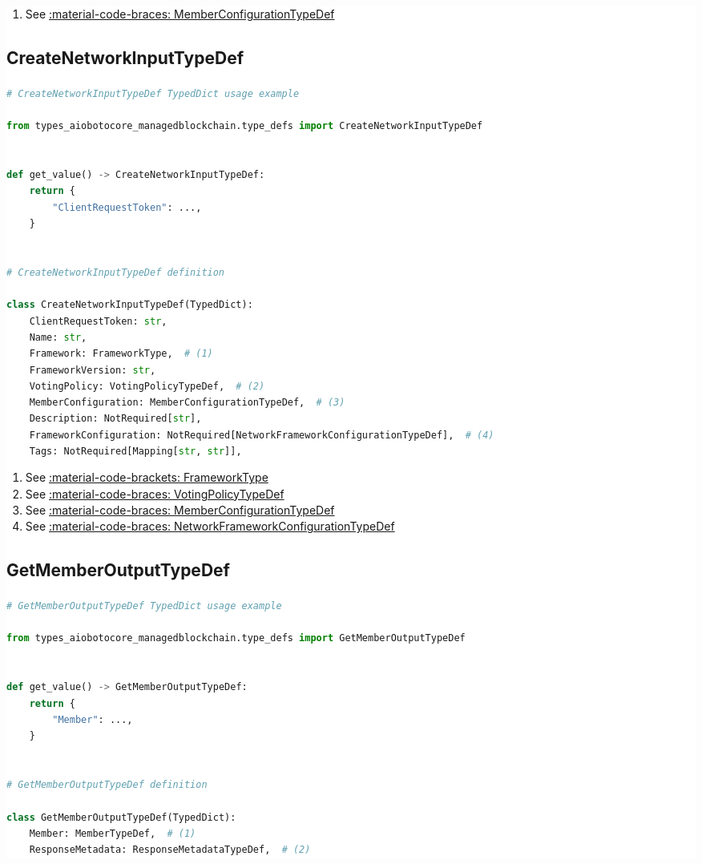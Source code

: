 1. See [:material-code-braces: MemberConfigurationTypeDef](./type_defs.md#memberconfigurationtypedef)

## CreateNetworkInputTypeDef

```python
# CreateNetworkInputTypeDef TypedDict usage example

from types_aiobotocore_managedblockchain.type_defs import CreateNetworkInputTypeDef


def get_value() -> CreateNetworkInputTypeDef:
    return {
        "ClientRequestToken": ...,
    }


# CreateNetworkInputTypeDef definition

class CreateNetworkInputTypeDef(TypedDict):
    ClientRequestToken: str,
    Name: str,
    Framework: FrameworkType,  # (1)
    FrameworkVersion: str,
    VotingPolicy: VotingPolicyTypeDef,  # (2)
    MemberConfiguration: MemberConfigurationTypeDef,  # (3)
    Description: NotRequired[str],
    FrameworkConfiguration: NotRequired[NetworkFrameworkConfigurationTypeDef],  # (4)
    Tags: NotRequired[Mapping[str, str]],
```

1. See [:material-code-brackets: FrameworkType](./literals.md#frameworktype)
2. See [:material-code-braces: VotingPolicyTypeDef](./type_defs.md#votingpolicytypedef)
3. See [:material-code-braces: MemberConfigurationTypeDef](./type_defs.md#memberconfigurationtypedef)
4. See [:material-code-braces: NetworkFrameworkConfigurationTypeDef](./type_defs.md#networkframeworkconfigurationtypedef)

## GetMemberOutputTypeDef

```python
# GetMemberOutputTypeDef TypedDict usage example

from types_aiobotocore_managedblockchain.type_defs import GetMemberOutputTypeDef


def get_value() -> GetMemberOutputTypeDef:
    return {
        "Member": ...,
    }


# GetMemberOutputTypeDef definition

class GetMemberOutputTypeDef(TypedDict):
    Member: MemberTypeDef,  # (1)
    ResponseMetadata: ResponseMetadataTypeDef,  # (2)
```
